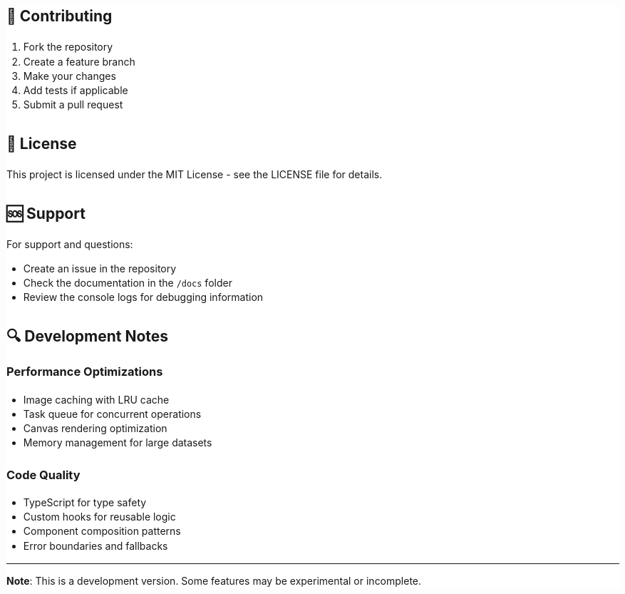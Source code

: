 ## 🤝 Contributing

1. Fork the repository
2. Create a feature branch
3. Make your changes
4. Add tests if applicable
5. Submit a pull request

## 📄 License

This project is licensed under the MIT License - see the LICENSE file for details.

## 🆘 Support

For support and questions:
- Create an issue in the repository
- Check the documentation in the `/docs` folder
- Review the console logs for debugging information

## 🔍 Development Notes

### Performance Optimizations
- Image caching with LRU cache
- Task queue for concurrent operations
- Canvas rendering optimization
- Memory management for large datasets

### Code Quality
- TypeScript for type safety
- Custom hooks for reusable logic
- Component composition patterns
- Error boundaries and fallbacks

---

**Note**: This is a development version. Some features may be experimental or incomplete.